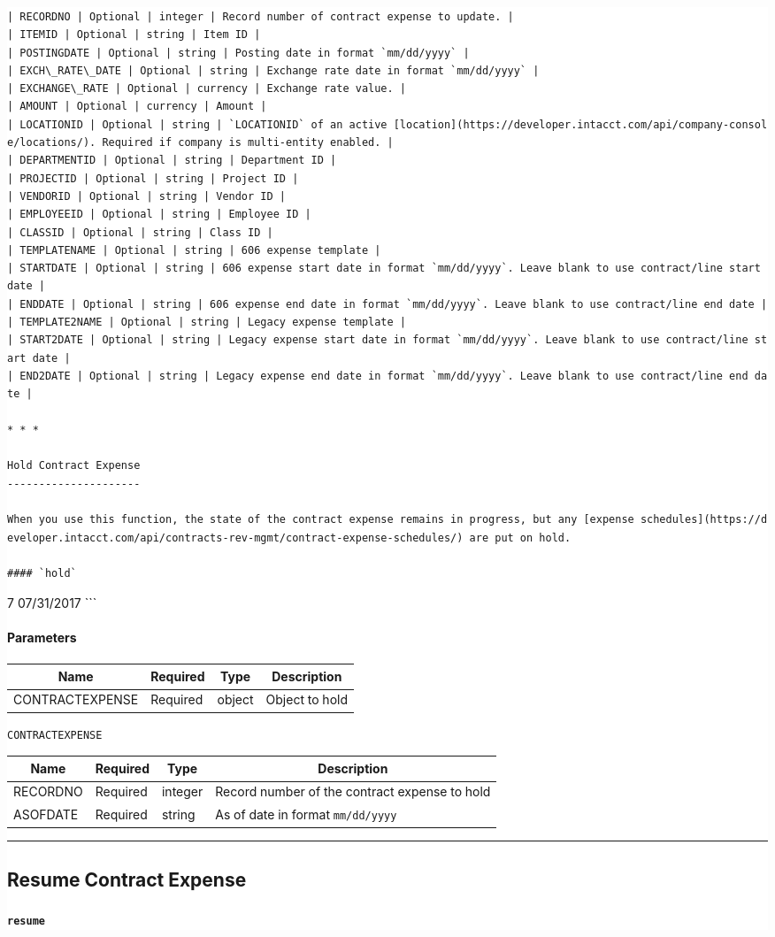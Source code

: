```
| RECORDNO | Optional | integer | Record number of contract expense to update. |
| ITEMID | Optional | string | Item ID |
| POSTINGDATE | Optional | string | Posting date in format `mm/dd/yyyy` |
| EXCH\_RATE\_DATE | Optional | string | Exchange rate date in format `mm/dd/yyyy` |
| EXCHANGE\_RATE | Optional | currency | Exchange rate value. |
| AMOUNT | Optional | currency | Amount |
| LOCATIONID | Optional | string | `LOCATIONID` of an active [location](https://developer.intacct.com/api/company-console/locations/). Required if company is multi-entity enabled. |
| DEPARTMENTID | Optional | string | Department ID |
| PROJECTID | Optional | string | Project ID |
| VENDORID | Optional | string | Vendor ID |
| EMPLOYEEID | Optional | string | Employee ID |
| CLASSID | Optional | string | Class ID |
| TEMPLATENAME | Optional | string | 606 expense template |
| STARTDATE | Optional | string | 606 expense start date in format `mm/dd/yyyy`. Leave blank to use contract/line start date |
| ENDDATE | Optional | string | 606 expense end date in format `mm/dd/yyyy`. Leave blank to use contract/line end date |
| TEMPLATE2NAME | Optional | string | Legacy expense template |
| START2DATE | Optional | string | Legacy expense start date in format `mm/dd/yyyy`. Leave blank to use contract/line start date |
| END2DATE | Optional | string | Legacy expense end date in format `mm/dd/yyyy`. Leave blank to use contract/line end date |

* * *

Hold Contract Expense
---------------------

When you use this function, the state of the contract expense remains in progress, but any [expense schedules](https://developer.intacct.com/api/contracts-rev-mgmt/contract-expense-schedules/) are put on hold.

#### `hold`

```
<hold>
    <CONTRACTEXPENSE>
        <RECORDNO>7</RECORDNO>
        <ASOFDATE>07/31/2017</ASOFDATE>
    </CONTRACTEXPENSE>
</hold>
```

#### Parameters

| Name | Required | Type | Description |
| --- | --- | --- | --- |
| CONTRACTEXPENSE | Required | object | Object to hold |

`CONTRACTEXPENSE`

| Name | Required | Type | Description |
| --- | --- | --- | --- |
| RECORDNO | Required | integer | Record number of the contract expense to hold |
| ASOFDATE | Required | string | As of date in format `mm/dd/yyyy` |

* * *

Resume Contract Expense
-----------------------

#### `resume`
```